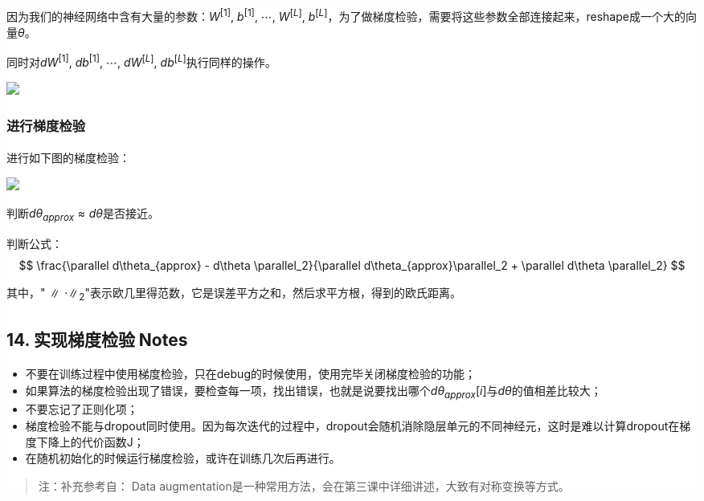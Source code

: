 
因为我们的神经网络中含有大量的参数：$W^{[1]}$, $b^{[1]}$, $\cdots$, $W^{[L]}$, $b^{[L]}$，为了做梯度检验，需要将这些参数全部连接起来，reshape成一个大的向量$\theta$。

同时对$dW^{[1]}$, $db^{[1]}$, $\cdots$, $dW^{[L]}$, $db^{[L]}$执行同样的操作。 


![](https://raw.githubusercontent.com/duboya/DeepLearning.ai-pragramming-code/master/Note_image/21.17.png)


### 进行梯度检验
进行如下图的梯度检验： 


![](https://raw.githubusercontent.com/duboya/DeepLearning.ai-pragramming-code/master/Note_image/21.18.png)


判断$d\theta_{approx} \approx d\theta$是否接近。

判断公式： 
$$
\frac{\parallel d\theta_{approx} - d\theta \parallel_2}{\parallel d\theta_{approx}\parallel_2 + \parallel d\theta \parallel_2}
$$


其中，"$\parallel \cdot \parallel_2$"表示欧几里得范数，它是误差平方之和，然后求平方根，得到的欧氏距离。


## 14. 实现梯度检验 Notes
- 不要在训练过程中使用梯度检验，只在debug的时候使用，使用完毕关闭梯度检验的功能；
- 如果算法的梯度检验出现了错误，要检查每一项，找出错误，也就是说要找出哪个$d\theta_{approx}[i]$与$dθ$的值相差比较大；
- 不要忘记了正则化项；
- 梯度检验不能与dropout同时使用。因为每次迭代的过程中，dropout会随机消除隐层单元的不同神经元，这时是难以计算dropout在梯度下降上的代价函数J；
- 在随机初始化的时候运行梯度检验，或许在训练几次后再进行。

>注：补充参考自： 
> Data augmentation是一种常用方法，会在第三课中详细讲述，大致有对称变换等方式。
